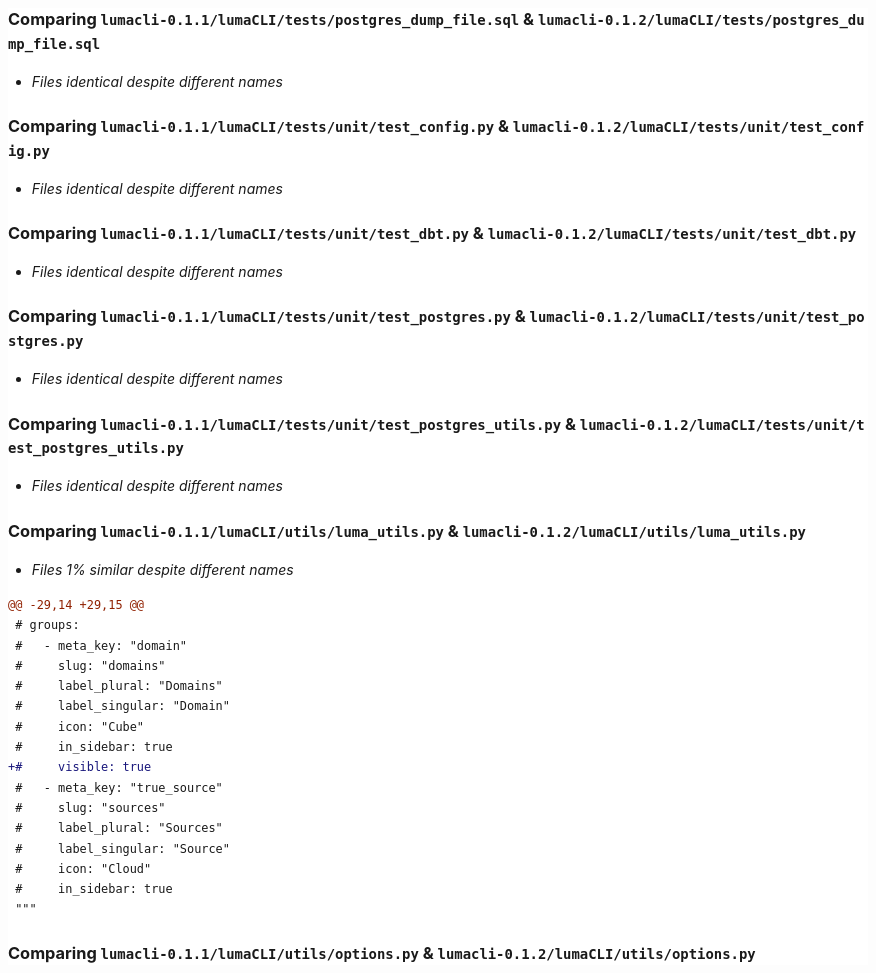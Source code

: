 ### Comparing `lumacli-0.1.1/lumaCLI/tests/postgres_dump_file.sql` & `lumacli-0.1.2/lumaCLI/tests/postgres_dump_file.sql`

 * *Files identical despite different names*

### Comparing `lumacli-0.1.1/lumaCLI/tests/unit/test_config.py` & `lumacli-0.1.2/lumaCLI/tests/unit/test_config.py`

 * *Files identical despite different names*

### Comparing `lumacli-0.1.1/lumaCLI/tests/unit/test_dbt.py` & `lumacli-0.1.2/lumaCLI/tests/unit/test_dbt.py`

 * *Files identical despite different names*

### Comparing `lumacli-0.1.1/lumaCLI/tests/unit/test_postgres.py` & `lumacli-0.1.2/lumaCLI/tests/unit/test_postgres.py`

 * *Files identical despite different names*

### Comparing `lumacli-0.1.1/lumaCLI/tests/unit/test_postgres_utils.py` & `lumacli-0.1.2/lumaCLI/tests/unit/test_postgres_utils.py`

 * *Files identical despite different names*

### Comparing `lumacli-0.1.1/lumaCLI/utils/luma_utils.py` & `lumacli-0.1.2/lumaCLI/utils/luma_utils.py`

 * *Files 1% similar despite different names*

```diff
@@ -29,14 +29,15 @@
 # groups:
 #   - meta_key: "domain"
 #     slug: "domains"
 #     label_plural: "Domains"
 #     label_singular: "Domain"
 #     icon: "Cube"
 #     in_sidebar: true
+#     visible: true
 #   - meta_key: "true_source"
 #     slug: "sources"
 #     label_plural: "Sources"
 #     label_singular: "Source"
 #     icon: "Cloud"
 #     in_sidebar: true
 """
```

### Comparing `lumacli-0.1.1/lumaCLI/utils/options.py` & `lumacli-0.1.2/lumaCLI/utils/options.py`
